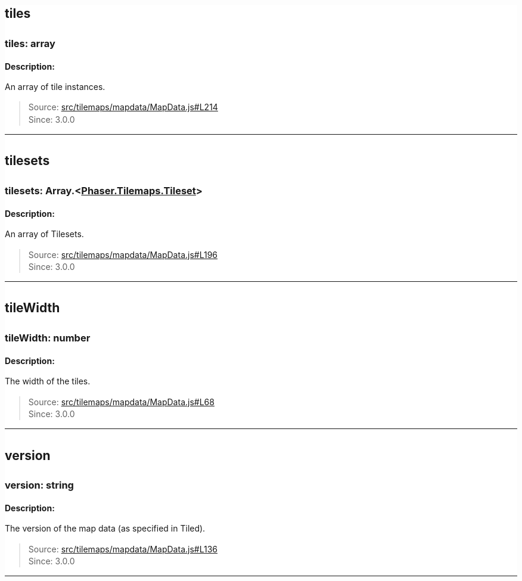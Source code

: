 
## tiles

### tiles: array

**Description:**

An array of tile instances.

> Source: [src/tilemaps/mapdata/MapData.js#L214](https://github.com/phaserjs/phaser/blob/v3.87.0/src/tilemaps/mapdata/MapData.js#L214)  
> Since: 3.0.0

---

## tilesets

### tilesets: Array.<[Phaser.Tilemaps.Tileset](tilemaps-tileset.md)>

**Description:**

An array of Tilesets.

> Source: [src/tilemaps/mapdata/MapData.js#L196](https://github.com/phaserjs/phaser/blob/v3.87.0/src/tilemaps/mapdata/MapData.js#L196)  
> Since: 3.0.0

---

## tileWidth

### tileWidth: number

**Description:**

The width of the tiles.

> Source: [src/tilemaps/mapdata/MapData.js#L68](https://github.com/phaserjs/phaser/blob/v3.87.0/src/tilemaps/mapdata/MapData.js#L68)  
> Since: 3.0.0

---

## version

### version: string

**Description:**

The version of the map data (as specified in Tiled).

> Source: [src/tilemaps/mapdata/MapData.js#L136](https://github.com/phaserjs/phaser/blob/v3.87.0/src/tilemaps/mapdata/MapData.js#L136)  
> Since: 3.0.0

---